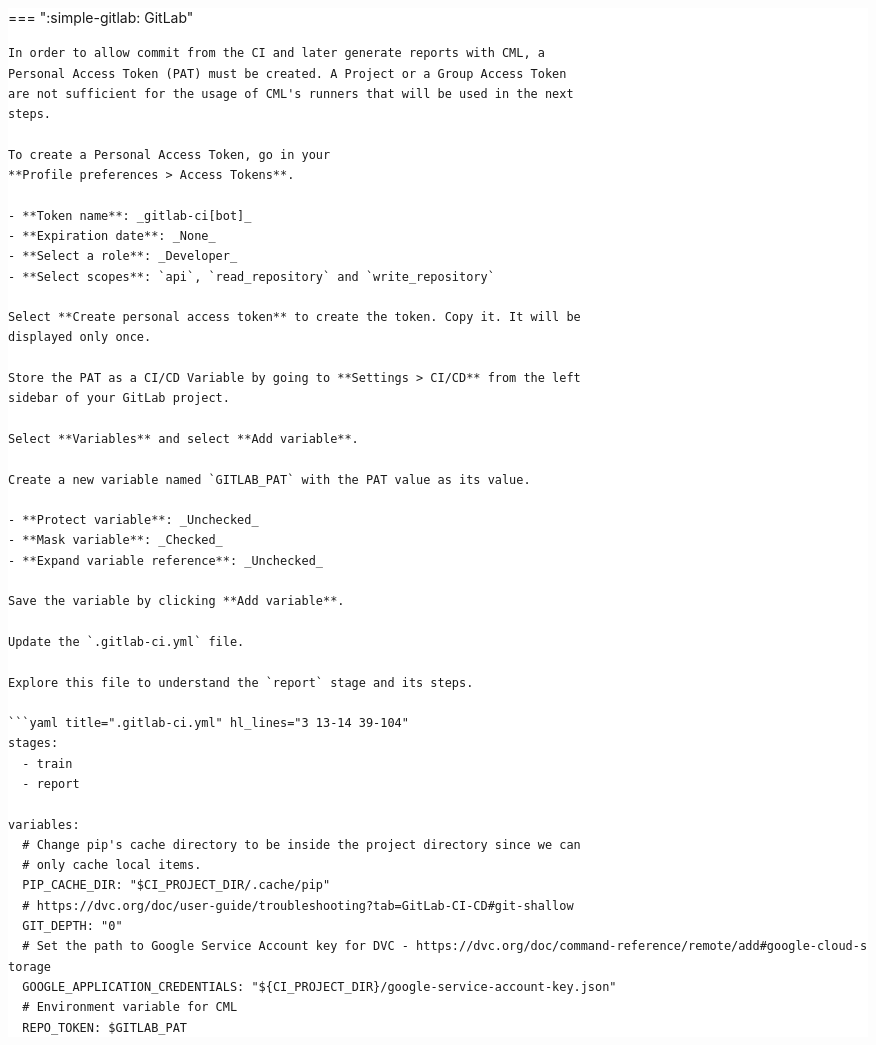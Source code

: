 === ":simple-gitlab: GitLab"

    In order to allow commit from the CI and later generate reports with CML, a
    Personal Access Token (PAT) must be created. A Project or a Group Access Token
    are not sufficient for the usage of CML's runners that will be used in the next
    steps.

    To create a Personal Access Token, go in your
    **Profile preferences > Access Tokens**.

    - **Token name**: _gitlab-ci[bot]_
    - **Expiration date**: _None_
    - **Select a role**: _Developer_
    - **Select scopes**: `api`, `read_repository` and `write_repository`

    Select **Create personal access token** to create the token. Copy it. It will be
    displayed only once.

    Store the PAT as a CI/CD Variable by going to **Settings > CI/CD** from the left
    sidebar of your GitLab project.

    Select **Variables** and select **Add variable**.

    Create a new variable named `GITLAB_PAT` with the PAT value as its value.

    - **Protect variable**: _Unchecked_
    - **Mask variable**: _Checked_
    - **Expand variable reference**: _Unchecked_

    Save the variable by clicking **Add variable**.

    Update the `.gitlab-ci.yml` file.

    Explore this file to understand the `report` stage and its steps.

    ```yaml title=".gitlab-ci.yml" hl_lines="3 13-14 39-104"
    stages:
      - train
      - report

    variables:
      # Change pip's cache directory to be inside the project directory since we can
      # only cache local items.
      PIP_CACHE_DIR: "$CI_PROJECT_DIR/.cache/pip"
      # https://dvc.org/doc/user-guide/troubleshooting?tab=GitLab-CI-CD#git-shallow
      GIT_DEPTH: "0"
      # Set the path to Google Service Account key for DVC - https://dvc.org/doc/command-reference/remote/add#google-cloud-storage
      GOOGLE_APPLICATION_CREDENTIALS: "${CI_PROJECT_DIR}/google-service-account-key.json"
      # Environment variable for CML
      REPO_TOKEN: $GITLAB_PAT
